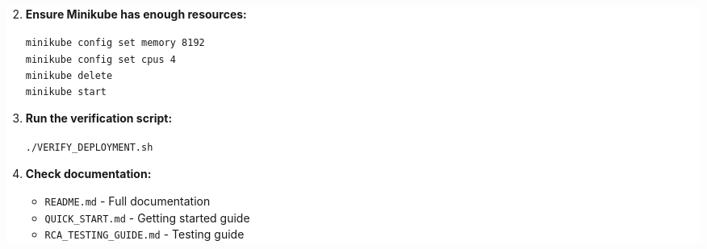 2. **Ensure Minikube has enough resources:**
   ```bash
   minikube config set memory 8192
   minikube config set cpus 4
   minikube delete
   minikube start
   ```

3. **Run the verification script:**
   ```bash
   ./VERIFY_DEPLOYMENT.sh
   ```

4. **Check documentation:**
   - `README.md` - Full documentation
   - `QUICK_START.md` - Getting started guide
   - `RCA_TESTING_GUIDE.md` - Testing guide
